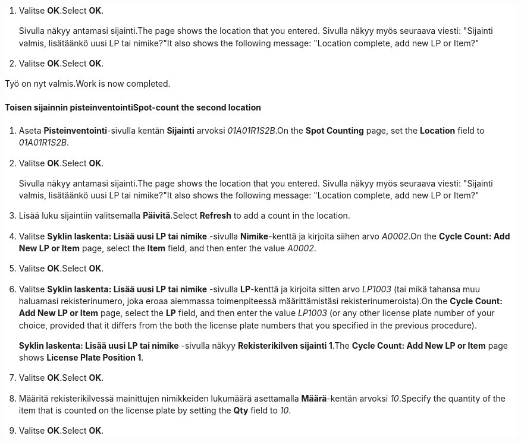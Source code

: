 1. <span data-ttu-id="1be5b-194">Valitse **OK**.</span><span class="sxs-lookup"><span data-stu-id="1be5b-194">Select **OK**.</span></span>

    <span data-ttu-id="1be5b-195">Sivulla näkyy antamasi sijainti.</span><span class="sxs-lookup"><span data-stu-id="1be5b-195">The page shows the location that you entered.</span></span> <span data-ttu-id="1be5b-196">Sivulla näkyy myös seuraava viesti: "Sijainti valmis, lisätäänkö uusi LP tai nimike?"</span><span class="sxs-lookup"><span data-stu-id="1be5b-196">It also shows the following message: "Location complete, add new LP or Item?"</span></span>

1. <span data-ttu-id="1be5b-197">Valitse **OK**.</span><span class="sxs-lookup"><span data-stu-id="1be5b-197">Select **OK**.</span></span>

<span data-ttu-id="1be5b-198">Työ on nyt valmis.</span><span class="sxs-lookup"><span data-stu-id="1be5b-198">Work is now completed.</span></span>

#### <a name="spot-count-the-second-location"></a><span data-ttu-id="1be5b-199">Toisen sijainnin pisteinventointi</span><span class="sxs-lookup"><span data-stu-id="1be5b-199">Spot-count the second location</span></span>

1. <span data-ttu-id="1be5b-200">Aseta **Pisteinventointi**-sivulla kentän **Sijainti** arvoksi *01A01R1S2B*.</span><span class="sxs-lookup"><span data-stu-id="1be5b-200">On the **Spot Counting** page, set the **Location** field to *01A01R1S2B*.</span></span>
1. <span data-ttu-id="1be5b-201">Valitse **OK**.</span><span class="sxs-lookup"><span data-stu-id="1be5b-201">Select **OK**.</span></span>

    <span data-ttu-id="1be5b-202">Sivulla näkyy antamasi sijainti.</span><span class="sxs-lookup"><span data-stu-id="1be5b-202">The page shows the location that you entered.</span></span> <span data-ttu-id="1be5b-203">Sivulla näkyy myös seuraava viesti: "Sijainti valmis, lisätäänkö uusi LP tai nimike?"</span><span class="sxs-lookup"><span data-stu-id="1be5b-203">It also shows the following message: "Location complete, add new LP or Item?"</span></span>

1. <span data-ttu-id="1be5b-204">Lisää luku sijaintiin valitsemalla **Päivitä**.</span><span class="sxs-lookup"><span data-stu-id="1be5b-204">Select **Refresh** to add a count in the location.</span></span>
1. <span data-ttu-id="1be5b-205">Valitse **Syklin laskenta: Lisää uusi LP tai nimike** -sivulla **Nimike**-kenttä ja kirjoita siihen arvo *A0002*.</span><span class="sxs-lookup"><span data-stu-id="1be5b-205">On the **Cycle Count: Add New LP or Item** page, select the **Item** field, and then enter the value *A0002*.</span></span>
1. <span data-ttu-id="1be5b-206">Valitse **OK**.</span><span class="sxs-lookup"><span data-stu-id="1be5b-206">Select **OK**.</span></span>
1. <span data-ttu-id="1be5b-207">Valitse **Syklin laskenta: Lisää uusi LP tai nimike** -sivulla **LP**-kenttä ja kirjoita sitten arvo *LP1003* (tai mikä tahansa muu haluamasi rekisterinumero, joka eroaa aiemmassa toimenpiteessä määrittämistäsi rekisterinumeroista).</span><span class="sxs-lookup"><span data-stu-id="1be5b-207">On the **Cycle Count: Add New LP or Item** page, select the **LP** field, and then enter the value *LP1003* (or any other license plate number of your choice, provided that it differs from the both the license plate numbers that you specified in the previous procedure).</span></span>

    <span data-ttu-id="1be5b-208">**Syklin laskenta: Lisää uusi LP tai nimike** -sivulla näkyy **Rekisterikilven sijainti 1**.</span><span class="sxs-lookup"><span data-stu-id="1be5b-208">The **Cycle Count: Add New LP or Item** page shows **License Plate Position 1**.</span></span>

1. <span data-ttu-id="1be5b-209">Valitse **OK**.</span><span class="sxs-lookup"><span data-stu-id="1be5b-209">Select **OK**.</span></span>
1. <span data-ttu-id="1be5b-210">Määritä rekisterikilvessä mainittujen nimikkeiden lukumäärä asettamalla **Määrä**-kentän arvoksi *10*.</span><span class="sxs-lookup"><span data-stu-id="1be5b-210">Specify the quantity of the item that is counted on the license plate by setting the **Qty** field to *10*.</span></span>
1. <span data-ttu-id="1be5b-211">Valitse **OK**.</span><span class="sxs-lookup"><span data-stu-id="1be5b-211">Select **OK**.</span></span>
